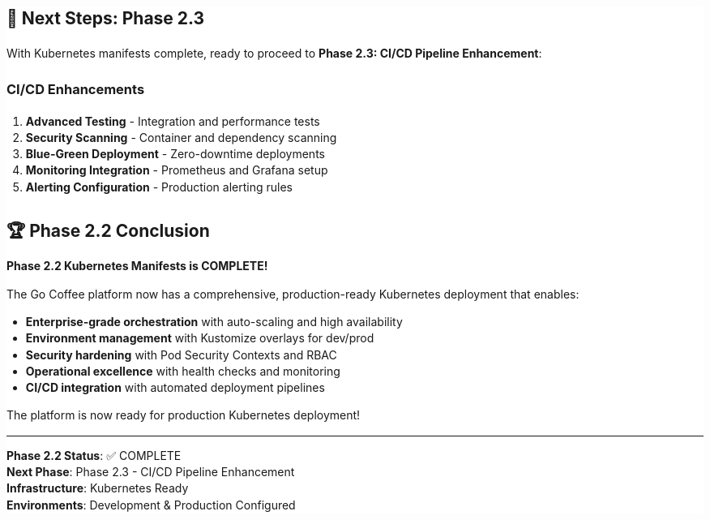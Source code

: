 ## 📝 Next Steps: Phase 2.3

With Kubernetes manifests complete, ready to proceed to **Phase 2.3: CI/CD Pipeline Enhancement**:

### CI/CD Enhancements
1. **Advanced Testing** - Integration and performance tests
2. **Security Scanning** - Container and dependency scanning
3. **Blue-Green Deployment** - Zero-downtime deployments
4. **Monitoring Integration** - Prometheus and Grafana setup
5. **Alerting Configuration** - Production alerting rules

## 🏆 Phase 2.2 Conclusion

**Phase 2.2 Kubernetes Manifests is COMPLETE!** 

The Go Coffee platform now has a comprehensive, production-ready Kubernetes deployment that enables:
- **Enterprise-grade orchestration** with auto-scaling and high availability
- **Environment management** with Kustomize overlays for dev/prod
- **Security hardening** with Pod Security Contexts and RBAC
- **Operational excellence** with health checks and monitoring
- **CI/CD integration** with automated deployment pipelines

The platform is now ready for production Kubernetes deployment!

---

**Phase 2.2 Status**: ✅ COMPLETE  
**Next Phase**: Phase 2.3 - CI/CD Pipeline Enhancement  
**Infrastructure**: Kubernetes Ready  
**Environments**: Development & Production Configured
